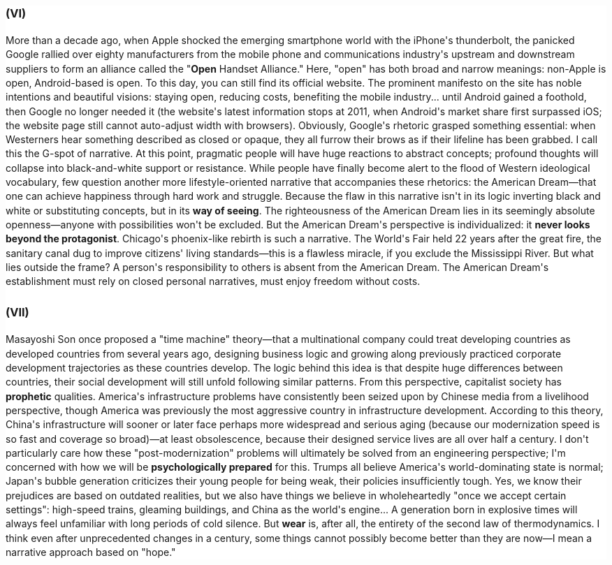 ### (VI)
More than a decade ago, when Apple shocked the emerging smartphone world with the iPhone's thunderbolt, the panicked Google rallied over eighty manufacturers from the mobile phone and communications industry's upstream and downstream suppliers to form an alliance called the "**Open** Handset Alliance." Here, "open" has both broad and narrow meanings: non-Apple is open, Android-based is open.
To this day, you can still find its official website. The prominent manifesto on the site has noble intentions and beautiful visions: staying open, reducing costs, benefiting the mobile industry... until Android gained a foothold, then Google no longer needed it (the website's latest information stops at 2011, when Android's market share first surpassed iOS; the website page still cannot auto-adjust width with browsers).
Obviously, Google's rhetoric grasped something essential: when Westerners hear something described as closed or opaque, they all furrow their brows as if their lifeline has been grabbed.
I call this the G-spot of narrative. At this point, pragmatic people will have huge reactions to abstract concepts; profound thoughts will collapse into black-and-white support or resistance.
While people have finally become alert to the flood of Western ideological vocabulary, few question another more lifestyle-oriented narrative that accompanies these rhetorics: the American Dream—that one can achieve happiness through hard work and struggle. Because the flaw in this narrative isn't in its logic inverting black and white or substituting concepts, but in its **way of seeing**.
The righteousness of the American Dream lies in its seemingly absolute openness—anyone with possibilities won't be excluded. But the American Dream's perspective is individualized: it **never looks beyond the protagonist**.
Chicago's phoenix-like rebirth is such a narrative. The World's Fair held 22 years after the great fire, the sanitary canal dug to improve citizens' living standards—this is a flawless miracle, if you exclude the Mississippi River.
But what lies outside the frame? A person's responsibility to others is absent from the American Dream. The American Dream's establishment must rely on closed personal narratives, must enjoy freedom without costs.

### (VII)
Masayoshi Son once proposed a "time machine" theory—that a multinational company could treat developing countries as developed countries from several years ago, designing business logic and growing along previously practiced corporate development trajectories as these countries develop.
The logic behind this idea is that despite huge differences between countries, their social development will still unfold following similar patterns. From this perspective, capitalist society has **prophetic** qualities.
America's infrastructure problems have consistently been seized upon by Chinese media from a livelihood perspective, though America was previously the most aggressive country in infrastructure development. According to this theory, China's infrastructure will sooner or later face perhaps more widespread and serious aging (because our modernization speed is so fast and coverage so broad)—at least obsolescence, because their designed service lives are all over half a century.
I don't particularly care how these "post-modernization" problems will ultimately be solved from an engineering perspective; I'm concerned with how we will be **psychologically prepared** for this.
Trumps all believe America's world-dominating state is normal; Japan's bubble generation criticizes their young people for being weak, their policies insufficiently tough.
Yes, we know their prejudices are based on outdated realities, but we also have things we believe in wholeheartedly "once we accept certain settings": high-speed trains, gleaming buildings, and China as the world's engine...
A generation born in explosive times will always feel unfamiliar with long periods of cold silence. But **wear** is, after all, the entirety of the second law of thermodynamics.
I think even after unprecedented changes in a century, some things cannot possibly become better than they are now—I mean a narrative approach based on "hope."
